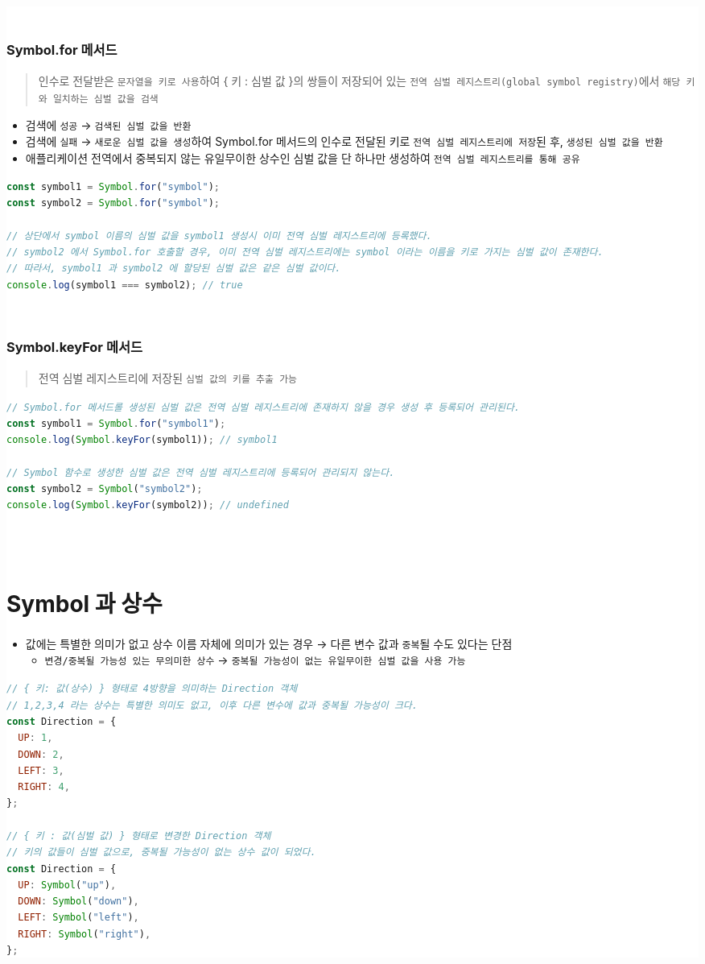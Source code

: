 <br />

### Symbol.for 메서드

> 인수로 전달받은 `문자열을 키로 사용`하여 { 키 : 심벌 값 }의 쌍들이 저장되어 있는 `전역 심벌 레지스트리(global symbol registry)`에서 `해당 키와 일치하는 심벌 값을 검색`

- 검색에 `성공` → `검색된 심벌 값을 반환`
- 검색에 `실패` → `새로운 심벌 값을 생성`하여 Symbol.for 메서드의 인수로 전달된 키로 `전역 심벌 레지스트리에 저장`된 후, `생성된 심벌 값을 반환`
- 애플리케이션 전역에서 중복되지 않는 유일무이한 상수인 심벌 값을 단 하나만 생성하여 `전역 심벌 레지스트리를 통해 공유`

```jsx
const symbol1 = Symbol.for("symbol");
const symbol2 = Symbol.for("symbol");

// 상단에서 symbol 이름의 심벌 값을 symbol1 생성시 이미 전역 심벌 레지스트리에 등록했다.
// symbol2 에서 Symbol.for 호출할 경우, 이미 전역 심벌 레지스트리에는 symbol 이라는 이름을 키로 가지는 심벌 값이 존재한다.
// 따라서, symbol1 과 symbol2 에 할당된 심벌 값은 같은 심벌 값이다.
console.log(symbol1 === symbol2); // true
```

<br />

### Symbol.keyFor 메서드

> 전역 심벌 레지스트리에 저장된 `심벌 값의 키를 추출 가능`

```jsx
// Symbol.for 메서드롤 생성된 심벌 값은 전역 심벌 레지스트리에 존재하지 않을 경우 생성 후 등록되어 관리된다.
const symbol1 = Symbol.for("symbol1");
console.log(Symbol.keyFor(symbol1)); // symbol1

// Symbol 함수로 생성한 심벌 값은 전역 심벌 레지스트리에 등록되어 관리되지 않는다.
const symbol2 = Symbol("symbol2");
console.log(Symbol.keyFor(symbol2)); // undefined
```

<br />
<br />

# Symbol 과 상수

- 값에는 특별한 의미가 없고 상수 이름 자체에 의미가 있는 경우 → 다른 변수 값과 `중복`될 수도 있다는 단점
  - `변경/중복될 가능성 있는 무의미한 상수` → `중복될 가능성이 없는 유일무이한 심벌 값을 사용 가능`

```jsx
// { 키: 값(상수) } 형태로 4방향을 의미하는 Direction 객체
// 1,2,3,4 라는 상수는 특별한 의미도 없고, 이후 다른 변수에 값과 중복될 가능성이 크다.
const Direction = {
  UP: 1,
  DOWN: 2,
  LEFT: 3,
  RIGHT: 4,
};

// { 키 : 값(심벌 값) } 형태로 변경한 Direction 객체
// 키의 값들이 심벌 값으로, 중복될 가능성이 없는 상수 값이 되었다.
const Direction = {
  UP: Symbol("up"),
  DOWN: Symbol("down"),
  LEFT: Symbol("left"),
  RIGHT: Symbol("right"),
};
```
